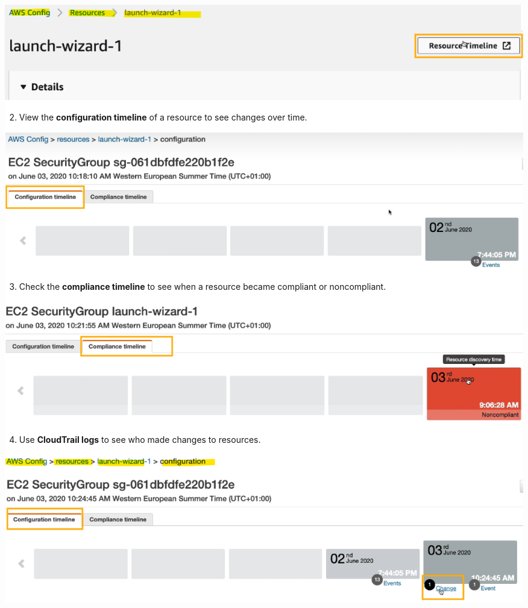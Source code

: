 ![alt text](./images/image-358.png)

2. View the **configuration timeline** of a resource to see changes over time.

![alt text](./images/image-360.png)

3. Check the **compliance timeline** to see when a resource became compliant or noncompliant.

![alt text](./images/image-359.png)

4. Use **CloudTrail logs** to see who made changes to resources.

![alt text](./images/image-361.png)
